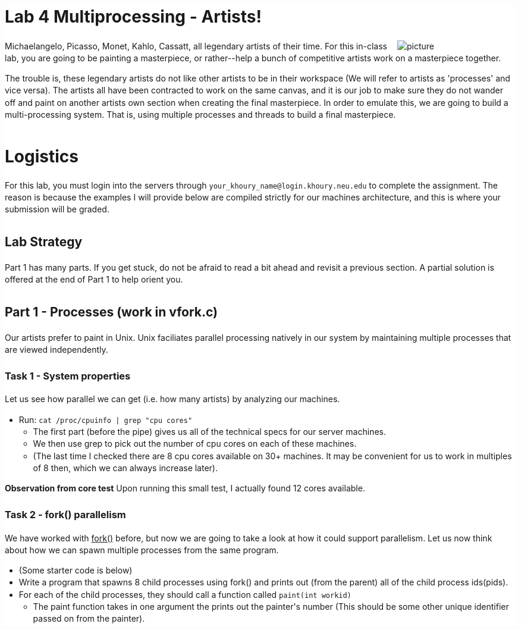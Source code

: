 # Lab 4 Multiprocessing - Artists!

<img align="right" src="https://upload.wikimedia.org/wikipedia/commons/thumb/5/5e/Miguel_%C3%81ngel%2C_por_Daniele_da_Volterra_%28detalle%29.jpg/440px-Miguel_%C3%81ngel%2C_por_Daniele_da_Volterra_%28detalle%29.jpg" width="200px" alt="picture">

Michaelangelo, Picasso, Monet, Kahlo, Cassatt, all legendary artists of their time. For this in-class lab, you are going to be painting a masterpiece, or rather--help a bunch of competitive artists work on a masterpiece together.

The trouble is, these legendary artists do not like other artists to be in their workspace (We will refer to artists as 'processes' and vice versa). The artists all have been contracted to work on the same canvas, and it is our job to make sure they do not wander off and paint on another artists own section when creating the final masterpiece. In order to emulate this, we are going to build a multi-processing system. That is, using multiple processes and threads to build a final masterpiece.

# Logistics

For this lab, you must login into the servers through `your_khoury_name@login.khoury.neu.edu` to complete the assignment. The reason is because the examples I will provide below are compiled strictly for our machines architecture, and this is where your submission will be graded.

## Lab Strategy

Part 1 has many parts. If you get stuck, do not be afraid to read a bit ahead and revisit a previous section. A partial solution is offered at the end of Part 1 to help orient you.

## Part 1 - Processes (work in vfork.c)

Our artists prefer to paint in Unix. Unix faciliates parallel processing natively in our system by maintaining multiple processes that are viewed independently.

### Task 1 - System properties

Let us see how parallel we can get (i.e. how many artists) by analyzing our machines. 

- Run:  `cat /proc/cpuinfo | grep "cpu cores"` 
  - The first part (before the pipe) gives us all of the technical specs for our server machines.
  - We then use grep to pick out the number of cpu cores on each of these machines.
  - (The last time I checked there are 8 cpu cores available on 30+ machines. It may be convenient for us to work in multiples of 8 then, which we can always increase later).
  
**Observation from core test**
Upon running this small test, I actually found 12 cores available.

### Task 2 - fork() parallelism

We have worked with  [fork()](http://man7.org/linux/man-pages/man2/fork.2.html) before, but now we are going to take a look at how it could support parallelism. Let us now think about how we can spawn multiple processes from the same program.

- (Some starter code is below)
- Write a program that spawns 8 child processes using fork() and prints out (from the parent) all of the child process ids(pids).
- For each of the child processes, they should call a function called `paint(int workid)` 
   - The paint function takes in one argument the prints out the painter's number (This should be some other unique identifier passed on from the painter).
